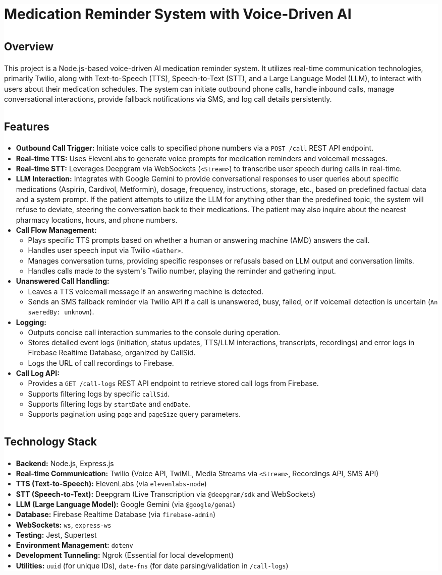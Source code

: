 # Medication Reminder System with Voice-Driven AI

## Overview

This project is a Node.js-based voice-driven AI medication reminder system. It utilizes real-time communication technologies, primarily Twilio, along with Text-to-Speech (TTS), Speech-to-Text (STT), and a Large Language Model (LLM), to interact with users about their medication schedules. The system can initiate outbound phone calls, handle inbound calls, manage conversational interactions, provide fallback notifications via SMS, and log call details persistently.

## Features

-   **Outbound Call Trigger:** Initiate voice calls to specified phone numbers via a `POST /call` REST API endpoint.
-   **Real-time TTS:** Uses ElevenLabs to generate voice prompts for medication reminders and voicemail messages.
-   **Real-time STT:** Leverages Deepgram via WebSockets (`<Stream>`) to transcribe user speech during calls in real-time.
-   **LLM Interaction:** Integrates with Google Gemini to provide conversational responses to user queries about specific medications (Aspirin, Cardivol, Metformin), dosage, frequency, instructions, storage, etc., based on predefined factual data and a system prompt. If the patient attempts to utilize the LLM for anything other than the predefined topic, the system will refuse to deviate, steering the conversation back to their medications. The patient may also inquire about the nearest pharmacy locations, hours, and phone numbers.
-   **Call Flow Management:**
    -   Plays specific TTS prompts based on whether a human or answering machine (AMD) answers the call.
    -   Handles user speech input via Twilio `<Gather>`.
    -   Manages conversation turns, providing specific responses or refusals based on LLM output and conversation limits.
    -   Handles calls made *to* the system's Twilio number, playing the reminder and gathering input.
-   **Unanswered Call Handling:**
    -   Leaves a TTS voicemail message if an answering machine is detected.
    -   Sends an SMS fallback reminder via Twilio API if a call is unanswered, busy, failed, or if voicemail detection is uncertain (`AnsweredBy: unknown`).
-   **Logging:**
    -   Outputs concise call interaction summaries to the console during operation.
    -   Stores detailed event logs (initiation, status updates, TTS/LLM interactions, transcripts, recordings) and error logs in Firebase Realtime Database, organized by CallSid.
    -   Logs the URL of call recordings to Firebase.
-   **Call Log API:**
    -   Provides a `GET /call-logs` REST API endpoint to retrieve stored call logs from Firebase.
    -   Supports filtering logs by specific `callSid`.
    -   Supports filtering logs by `startDate` and `endDate`.
    -   Supports pagination using `page` and `pageSize` query parameters.

## Technology Stack

-   **Backend:** Node.js, Express.js
-   **Real-time Communication:** Twilio (Voice API, TwiML, Media Streams via `<Stream>`, Recordings API, SMS API)
-   **TTS (Text-to-Speech):** ElevenLabs (via `elevenlabs-node`)
-   **STT (Speech-to-Text):** Deepgram (Live Transcription via `@deepgram/sdk` and WebSockets)
-   **LLM (Large Language Model):** Google Gemini (via `@google/genai`)
-   **Database:** Firebase Realtime Database (via `firebase-admin`)
-   **WebSockets:** `ws`, `express-ws`
-   **Testing:** Jest, Supertest
-   **Environment Management:** `dotenv`
-   **Development Tunneling:** Ngrok (Essential for local development)
-   **Utilities:** `uuid` (for unique IDs), `date-fns` (for date parsing/validation in `/call-logs`)

